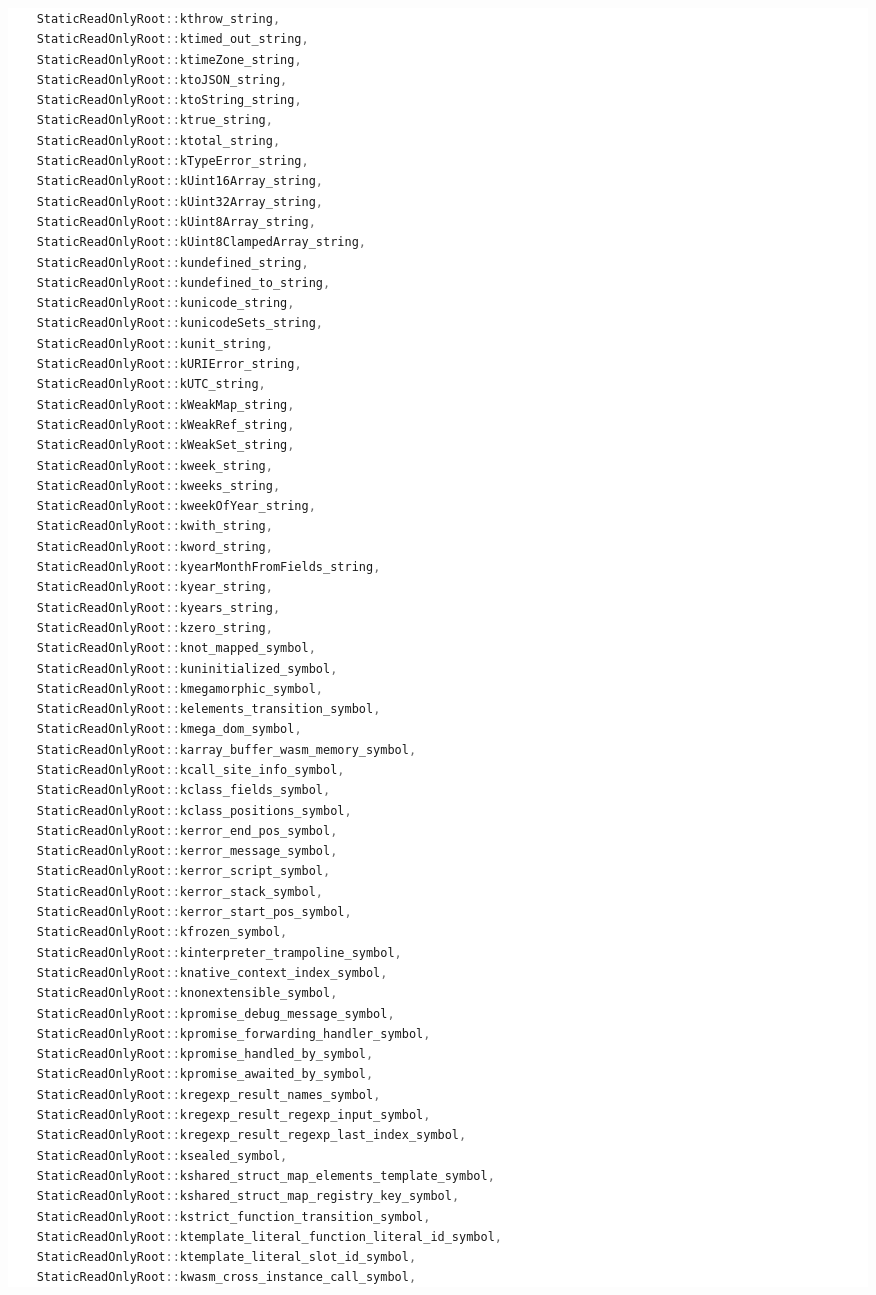 ```c
    StaticReadOnlyRoot::kthrow_string,
    StaticReadOnlyRoot::ktimed_out_string,
    StaticReadOnlyRoot::ktimeZone_string,
    StaticReadOnlyRoot::ktoJSON_string,
    StaticReadOnlyRoot::ktoString_string,
    StaticReadOnlyRoot::ktrue_string,
    StaticReadOnlyRoot::ktotal_string,
    StaticReadOnlyRoot::kTypeError_string,
    StaticReadOnlyRoot::kUint16Array_string,
    StaticReadOnlyRoot::kUint32Array_string,
    StaticReadOnlyRoot::kUint8Array_string,
    StaticReadOnlyRoot::kUint8ClampedArray_string,
    StaticReadOnlyRoot::kundefined_string,
    StaticReadOnlyRoot::kundefined_to_string,
    StaticReadOnlyRoot::kunicode_string,
    StaticReadOnlyRoot::kunicodeSets_string,
    StaticReadOnlyRoot::kunit_string,
    StaticReadOnlyRoot::kURIError_string,
    StaticReadOnlyRoot::kUTC_string,
    StaticReadOnlyRoot::kWeakMap_string,
    StaticReadOnlyRoot::kWeakRef_string,
    StaticReadOnlyRoot::kWeakSet_string,
    StaticReadOnlyRoot::kweek_string,
    StaticReadOnlyRoot::kweeks_string,
    StaticReadOnlyRoot::kweekOfYear_string,
    StaticReadOnlyRoot::kwith_string,
    StaticReadOnlyRoot::kword_string,
    StaticReadOnlyRoot::kyearMonthFromFields_string,
    StaticReadOnlyRoot::kyear_string,
    StaticReadOnlyRoot::kyears_string,
    StaticReadOnlyRoot::kzero_string,
    StaticReadOnlyRoot::knot_mapped_symbol,
    StaticReadOnlyRoot::kuninitialized_symbol,
    StaticReadOnlyRoot::kmegamorphic_symbol,
    StaticReadOnlyRoot::kelements_transition_symbol,
    StaticReadOnlyRoot::kmega_dom_symbol,
    StaticReadOnlyRoot::karray_buffer_wasm_memory_symbol,
    StaticReadOnlyRoot::kcall_site_info_symbol,
    StaticReadOnlyRoot::kclass_fields_symbol,
    StaticReadOnlyRoot::kclass_positions_symbol,
    StaticReadOnlyRoot::kerror_end_pos_symbol,
    StaticReadOnlyRoot::kerror_message_symbol,
    StaticReadOnlyRoot::kerror_script_symbol,
    StaticReadOnlyRoot::kerror_stack_symbol,
    StaticReadOnlyRoot::kerror_start_pos_symbol,
    StaticReadOnlyRoot::kfrozen_symbol,
    StaticReadOnlyRoot::kinterpreter_trampoline_symbol,
    StaticReadOnlyRoot::knative_context_index_symbol,
    StaticReadOnlyRoot::knonextensible_symbol,
    StaticReadOnlyRoot::kpromise_debug_message_symbol,
    StaticReadOnlyRoot::kpromise_forwarding_handler_symbol,
    StaticReadOnlyRoot::kpromise_handled_by_symbol,
    StaticReadOnlyRoot::kpromise_awaited_by_symbol,
    StaticReadOnlyRoot::kregexp_result_names_symbol,
    StaticReadOnlyRoot::kregexp_result_regexp_input_symbol,
    StaticReadOnlyRoot::kregexp_result_regexp_last_index_symbol,
    StaticReadOnlyRoot::ksealed_symbol,
    StaticReadOnlyRoot::kshared_struct_map_elements_template_symbol,
    StaticReadOnlyRoot::kshared_struct_map_registry_key_symbol,
    StaticReadOnlyRoot::kstrict_function_transition_symbol,
    StaticReadOnlyRoot::ktemplate_literal_function_literal_id_symbol,
    StaticReadOnlyRoot::ktemplate_literal_slot_id_symbol,
    StaticReadOnlyRoot::kwasm_cross_instance_call_symbol,
```